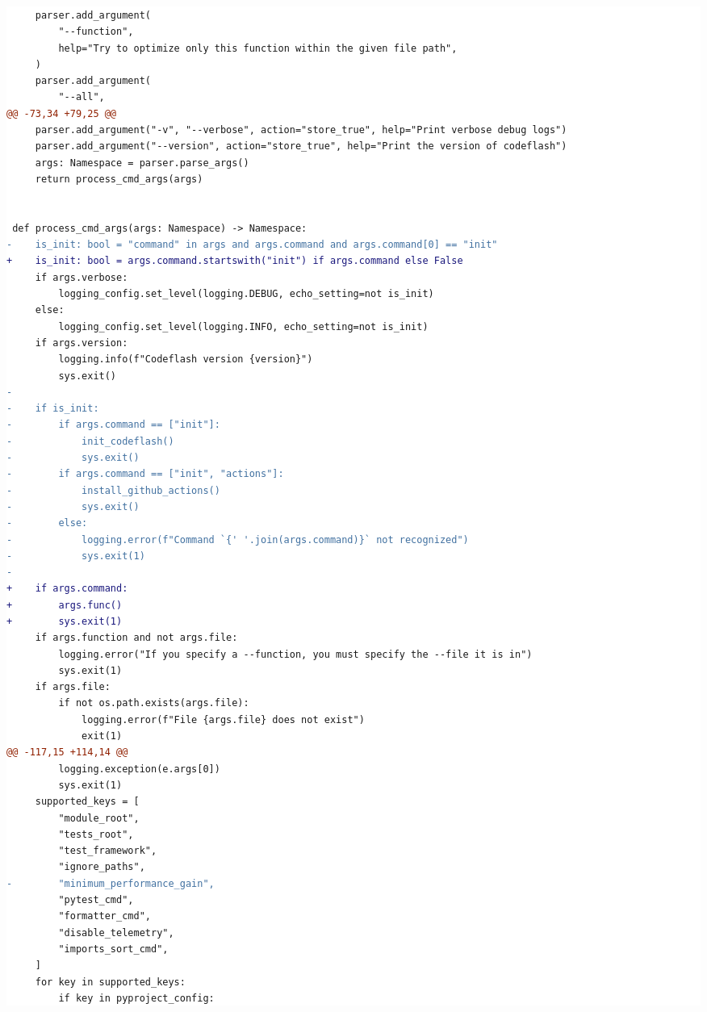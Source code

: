 ```diff
     parser.add_argument(
         "--function",
         help="Try to optimize only this function within the given file path",
     )
     parser.add_argument(
         "--all",
@@ -73,34 +79,25 @@
     parser.add_argument("-v", "--verbose", action="store_true", help="Print verbose debug logs")
     parser.add_argument("--version", action="store_true", help="Print the version of codeflash")
     args: Namespace = parser.parse_args()
     return process_cmd_args(args)
 
 
 def process_cmd_args(args: Namespace) -> Namespace:
-    is_init: bool = "command" in args and args.command and args.command[0] == "init"
+    is_init: bool = args.command.startswith("init") if args.command else False
     if args.verbose:
         logging_config.set_level(logging.DEBUG, echo_setting=not is_init)
     else:
         logging_config.set_level(logging.INFO, echo_setting=not is_init)
     if args.version:
         logging.info(f"Codeflash version {version}")
         sys.exit()
-
-    if is_init:
-        if args.command == ["init"]:
-            init_codeflash()
-            sys.exit()
-        if args.command == ["init", "actions"]:
-            install_github_actions()
-            sys.exit()
-        else:
-            logging.error(f"Command `{' '.join(args.command)}` not recognized")
-            sys.exit(1)
-
+    if args.command:
+        args.func()
+        sys.exit(1)
     if args.function and not args.file:
         logging.error("If you specify a --function, you must specify the --file it is in")
         sys.exit(1)
     if args.file:
         if not os.path.exists(args.file):
             logging.error(f"File {args.file} does not exist")
             exit(1)
@@ -117,15 +114,14 @@
         logging.exception(e.args[0])
         sys.exit(1)
     supported_keys = [
         "module_root",
         "tests_root",
         "test_framework",
         "ignore_paths",
-        "minimum_performance_gain",
         "pytest_cmd",
         "formatter_cmd",
         "disable_telemetry",
         "imports_sort_cmd",
     ]
     for key in supported_keys:
         if key in pyproject_config:
```
